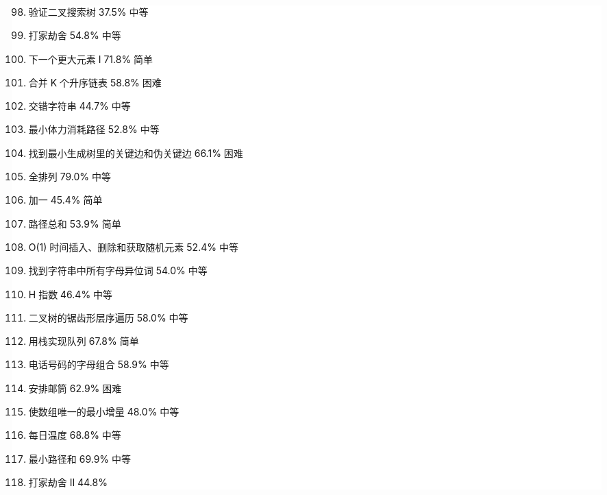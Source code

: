 98. 验证二叉搜索树
    37.5%
    中等
198. 打家劫舍
     54.8%
     中等
496. 下一个更大元素 I
     71.8%
     简单
23. 合并 K 个升序链表
    58.8%
    困难
97. 交错字符串
    44.7%
    中等
1631. 最小体力消耗路径
      52.8%
      中等
1489. 找到最小生成树里的关键边和伪关键边
      66.1%
      困难
46. 全排列
    79.0%
    中等


66. 加一
    45.4%
    简单
112. 路径总和
     53.9%
     简单
380. O(1) 时间插入、删除和获取随机元素
     52.4%
     中等
438. 找到字符串中所有字母异位词
     54.0%
     中等
274. H 指数
     46.4%
     中等
103. 二叉树的锯齿形层序遍历
     58.0%
     中等
232. 用栈实现队列
     67.8%
     简单
17. 电话号码的字母组合
    58.9%
    中等
1478. 安排邮筒
      62.9%
      困难
945. 使数组唯一的最小增量
     48.0%
     中等
739. 每日温度
     68.8%
     中等
64. 最小路径和
    69.9%
    中等
213. 打家劫舍 II
     44.8%